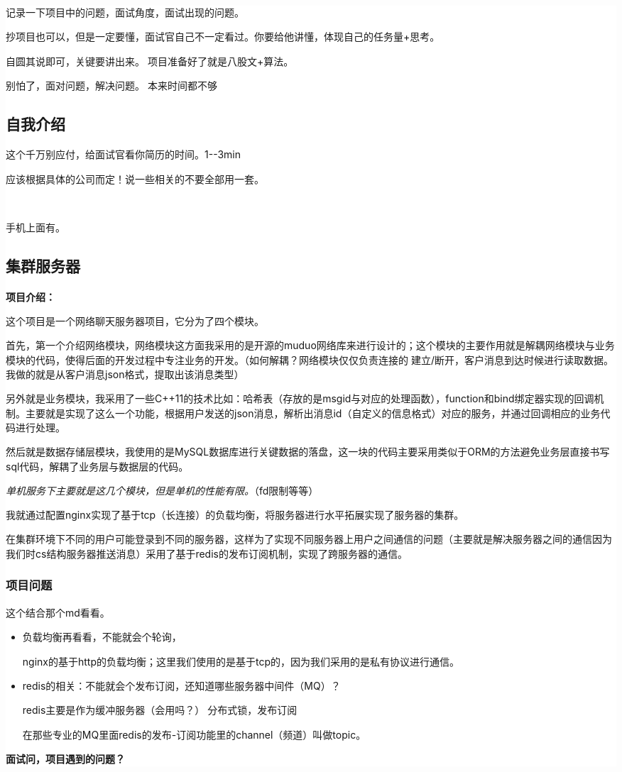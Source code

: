 记录一下项目中的问题，面试角度，面试出现的问题。       

抄项目也可以，但是一定要懂，面试官自己不一定看过。你要给他讲懂，体现自己的任务量+思考。     

自圆其说即可，关键要讲出来。     项目准备好了就是八股文+算法。           

别怕了，面对问题，解决问题。 本来时间都不够



## 自我介绍

这个千万别应付，给面试官看你简历的时间。1--3min      

应该根据具体的公司而定！说一些相关的不要全部用一套。     

​       



手机上面有。



## 集群服务器

**项目介绍：**    

这个项目是一个网络聊天服务器项目，它分为了四个模块。

首先，第一个介绍网络模块，网络模块这方面我采用的是开源的muduo网络库来进行设计的；这个模块的主要作用就是解耦网络模块与业务模块的代码，使得后面的开发过程中专注业务的开发。（如何解耦？网络模块仅仅负责连接的 建立/断开，客户消息到达时候进行读取数据。我做的就是从客户消息json格式，提取出该消息类型）         

另外就是业务模块，我采用了一些C++11的技术比如：哈希表（存放的是msgid与对应的处理函数），function和bind绑定器实现的回调机制。主要就是实现了这么一个功能，根据用户发送的json消息，解析出消息id（自定义的信息格式）对应的服务，并通过回调相应的业务代码进行处理。

然后就是数据存储层模块，我使用的是MySQL数据库进行关键数据的落盘，这一块的代码主要采用类似于ORM的方法避免业务层直接书写sql代码，解耦了业务层与数据层的代码。    

*单机服务下主要就是这几个模块，但是单机的性能有限。*（fd限制等等）

我就通过配置nginx实现了基于tcp（长连接）的负载均衡，将服务器进行水平拓展实现了服务器的集群。  

在集群环境下不同的用户可能登录到不同的服务器，这样为了实现不同服务器上用户之间通信的问题（主要就是解决服务器之间的通信因为我们时cs结构服务器推送消息）采用了基于redis的发布订阅机制，实现了跨服务器的通信。      

### 项目问题

这个结合那个md看看。        

* 负载均衡再看看，不能就会个轮询，

  nginx的基于http的负载均衡；这里我们使用的是基于tcp的，因为我们采用的是私有协议进行通信。

* redis的相关：不能就会个发布订阅，还知道哪些服务器中间件（MQ）？

  redis主要是作为缓冲服务器（会用吗？）     分布式锁，发布订阅

  在那些专业的MQ里面redis的发布-订阅功能里的channel（频道）叫做topic。



**面试问，项目遇到的问题？**     
